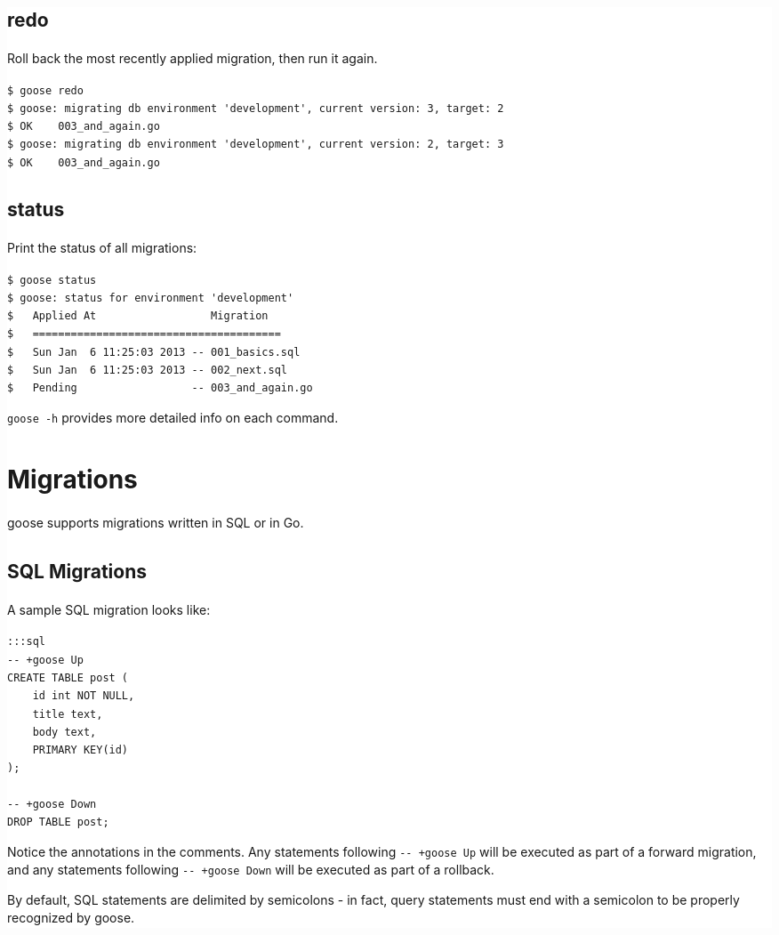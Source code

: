 ## redo

Roll back the most recently applied migration, then run it again.

    $ goose redo
    $ goose: migrating db environment 'development', current version: 3, target: 2
    $ OK    003_and_again.go
    $ goose: migrating db environment 'development', current version: 2, target: 3
    $ OK    003_and_again.go

## status

Print the status of all migrations:

    $ goose status
    $ goose: status for environment 'development'
    $   Applied At                  Migration
    $   =======================================
    $   Sun Jan  6 11:25:03 2013 -- 001_basics.sql
    $   Sun Jan  6 11:25:03 2013 -- 002_next.sql
    $   Pending                  -- 003_and_again.go


`goose -h` provides more detailed info on each command.


# Migrations

goose supports migrations written in SQL or in Go.


## SQL Migrations

A sample SQL migration looks like:

    :::sql
    -- +goose Up
    CREATE TABLE post (
        id int NOT NULL,
        title text,
        body text,
        PRIMARY KEY(id)
    );

    -- +goose Down
    DROP TABLE post;

Notice the annotations in the comments. Any statements following `-- +goose Up` will be executed as part of a forward migration, and any statements following `-- +goose Down` will be executed as part of a rollback.

By default, SQL statements are delimited by semicolons - in fact, query statements must end with a semicolon to be properly recognized by goose.
